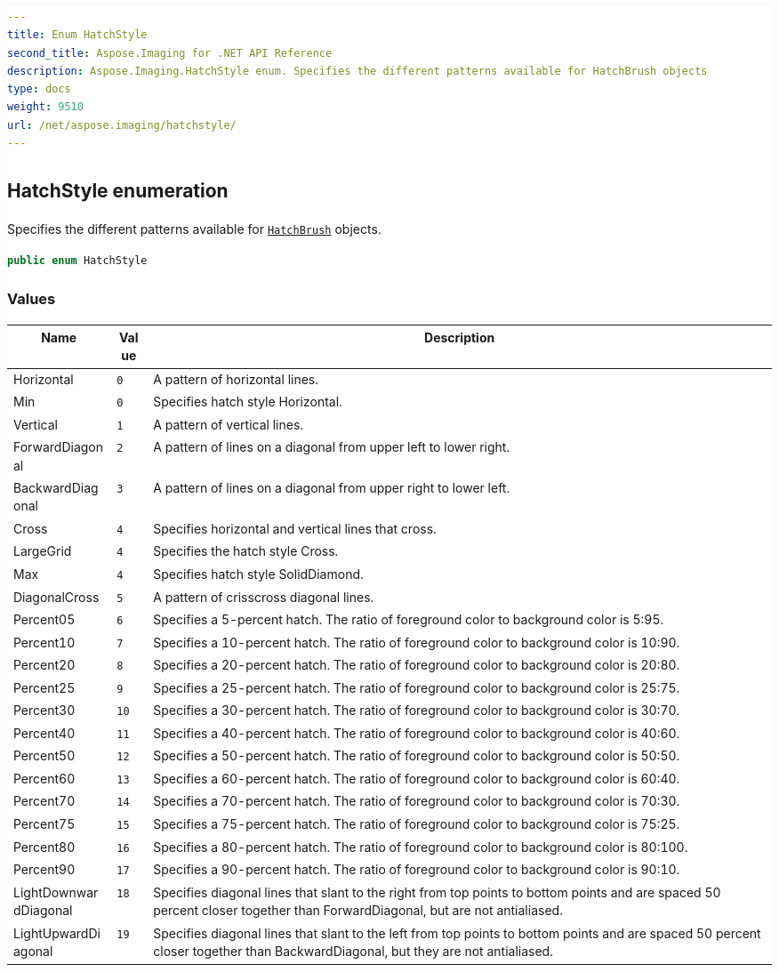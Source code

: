 ```yaml
---
title: Enum HatchStyle
second_title: Aspose.Imaging for .NET API Reference
description: Aspose.Imaging.HatchStyle enum. Specifies the different patterns available for HatchBrush objects
type: docs
weight: 9510
url: /net/aspose.imaging/hatchstyle/
---
```

## HatchStyle enumeration

Specifies the different patterns available for [`HatchBrush`](../../aspose.imaging.brushes/hatchbrush/) objects.

```csharp
public enum HatchStyle
```

### Values

| Name | Value | Description |
| --- | --- | --- |
| Horizontal | `0` | A pattern of horizontal lines. |
| Min | `0` | Specifies hatch style Horizontal. |
| Vertical | `1` | A pattern of vertical lines. |
| ForwardDiagonal | `2` | A pattern of lines on a diagonal from upper left to lower right. |
| BackwardDiagonal | `3` | A pattern of lines on a diagonal from upper right to lower left. |
| Cross | `4` | Specifies horizontal and vertical lines that cross. |
| LargeGrid | `4` | Specifies the hatch style Cross. |
| Max | `4` | Specifies hatch style SolidDiamond. |
| DiagonalCross | `5` | A pattern of crisscross diagonal lines. |
| Percent05 | `6` | Specifies a 5-percent hatch. The ratio of foreground color to background color is 5:95. |
| Percent10 | `7` | Specifies a 10-percent hatch. The ratio of foreground color to background color is 10:90. |
| Percent20 | `8` | Specifies a 20-percent hatch. The ratio of foreground color to background color is 20:80. |
| Percent25 | `9` | Specifies a 25-percent hatch. The ratio of foreground color to background color is 25:75. |
| Percent30 | `10` | Specifies a 30-percent hatch. The ratio of foreground color to background color is 30:70. |
| Percent40 | `11` | Specifies a 40-percent hatch. The ratio of foreground color to background color is 40:60. |
| Percent50 | `12` | Specifies a 50-percent hatch. The ratio of foreground color to background color is 50:50. |
| Percent60 | `13` | Specifies a 60-percent hatch. The ratio of foreground color to background color is 60:40. |
| Percent70 | `14` | Specifies a 70-percent hatch. The ratio of foreground color to background color is 70:30. |
| Percent75 | `15` | Specifies a 75-percent hatch. The ratio of foreground color to background color is 75:25. |
| Percent80 | `16` | Specifies a 80-percent hatch. The ratio of foreground color to background color is 80:100. |
| Percent90 | `17` | Specifies a 90-percent hatch. The ratio of foreground color to background color is 90:10. |
| LightDownwardDiagonal | `18` | Specifies diagonal lines that slant to the right from top points to bottom points and are spaced 50 percent closer together than ForwardDiagonal, but are not antialiased. |
| LightUpwardDiagonal | `19` | Specifies diagonal lines that slant to the left from top points to bottom points and are spaced 50 percent closer together than BackwardDiagonal, but they are not antialiased. |